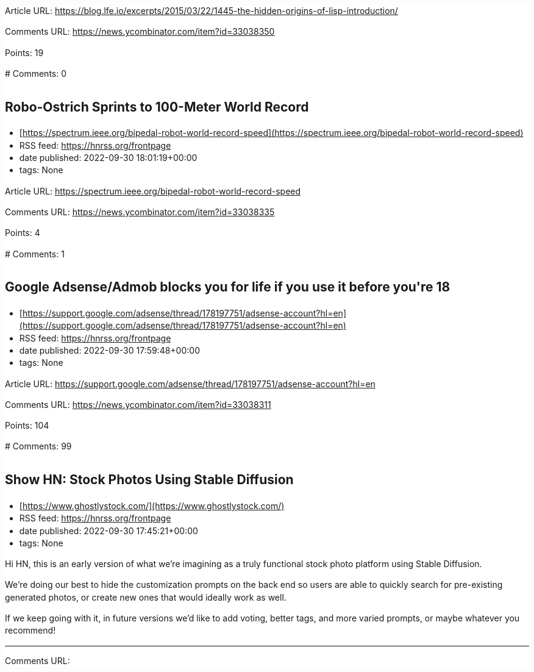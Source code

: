 <p>Article URL: <a href="https://blog.lfe.io/excerpts/2015/03/22/1445-the-hidden-origins-of-lisp-introduction/">https://blog.lfe.io/excerpts/2015/03/22/1445-the-hidden-origins-of-lisp-introduction/</a></p>
<p>Comments URL: <a href="https://news.ycombinator.com/item?id=33038350">https://news.ycombinator.com/item?id=33038350</a></p>
<p>Points: 19</p>
<p># Comments: 0</p>

## Robo-Ostrich Sprints to 100-Meter World Record
 - [https://spectrum.ieee.org/bipedal-robot-world-record-speed](https://spectrum.ieee.org/bipedal-robot-world-record-speed)
 - RSS feed: https://hnrss.org/frontpage
 - date published: 2022-09-30 18:01:19+00:00
 - tags: None

<p>Article URL: <a href="https://spectrum.ieee.org/bipedal-robot-world-record-speed">https://spectrum.ieee.org/bipedal-robot-world-record-speed</a></p>
<p>Comments URL: <a href="https://news.ycombinator.com/item?id=33038335">https://news.ycombinator.com/item?id=33038335</a></p>
<p>Points: 4</p>
<p># Comments: 1</p>

## Google Adsense/Admob blocks you for life if you use it before you're 18
 - [https://support.google.com/adsense/thread/178197751/adsense-account?hl=en](https://support.google.com/adsense/thread/178197751/adsense-account?hl=en)
 - RSS feed: https://hnrss.org/frontpage
 - date published: 2022-09-30 17:59:48+00:00
 - tags: None

<p>Article URL: <a href="https://support.google.com/adsense/thread/178197751/adsense-account?hl=en">https://support.google.com/adsense/thread/178197751/adsense-account?hl=en</a></p>
<p>Comments URL: <a href="https://news.ycombinator.com/item?id=33038311">https://news.ycombinator.com/item?id=33038311</a></p>
<p>Points: 104</p>
<p># Comments: 99</p>

## Show HN: Stock Photos Using Stable Diffusion
 - [https://www.ghostlystock.com/](https://www.ghostlystock.com/)
 - RSS feed: https://hnrss.org/frontpage
 - date published: 2022-09-30 17:45:21+00:00
 - tags: None

<p>Hi HN, this is an early version of what we’re imagining as a truly functional stock photo platform using Stable Diffusion.<p>We’re doing our best to hide the customization prompts on the back end so users are able to quickly search for pre-existing generated photos, or create new ones that would ideally work as well.<p>If we keep going with it, in future versions we’d like to add voting, better tags, and more varied prompts, or maybe whatever you recommend!</p>
<hr />
<p>Comments URL: <a href
